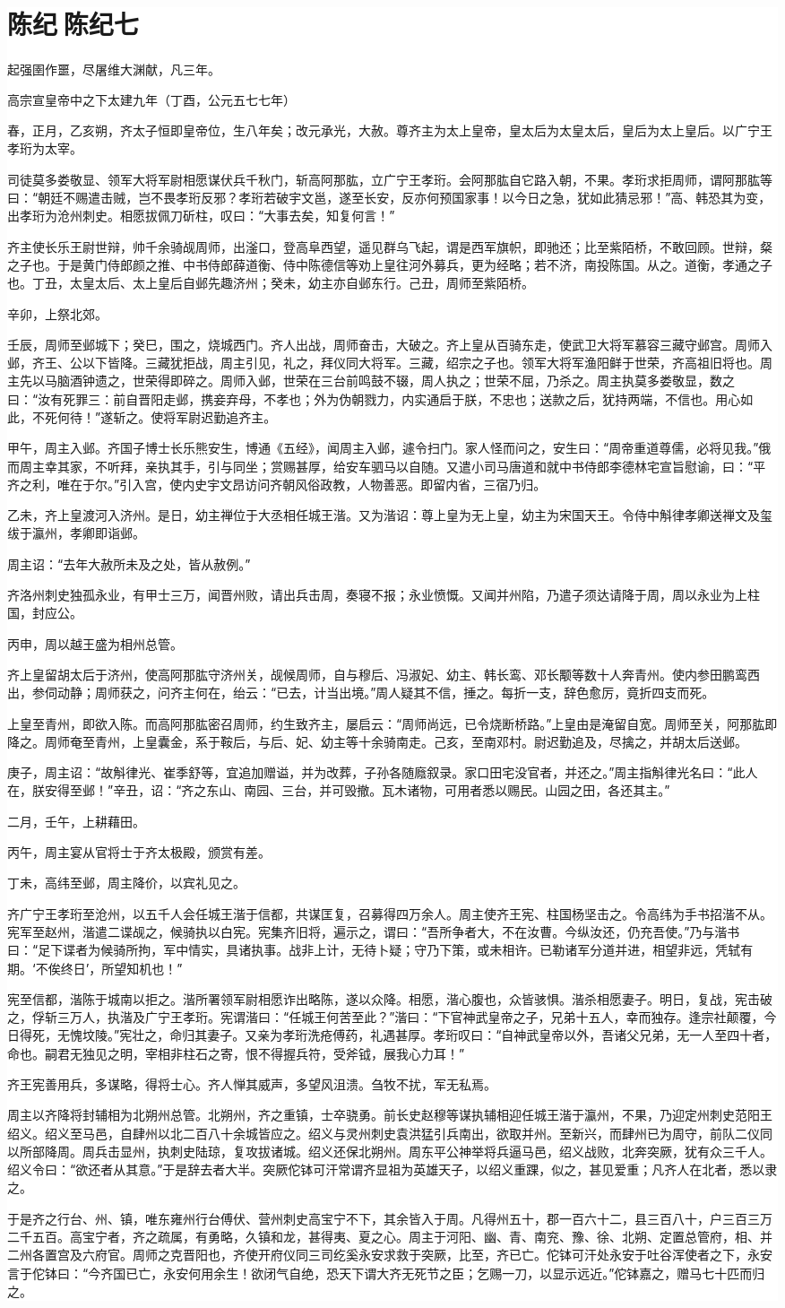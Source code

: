 # 陈纪 陈纪七

起强圉作噩，尽屠维大渊献，凡三年。

高宗宣皇帝中之下太建九年（丁酉，公元五七七年）

春，正月，乙亥朔，齐太子恒即皇帝位，生八年矣；改元承光，大赦。尊齐主为太上皇帝，皇太后为太皇太后，皇后为太上皇后。以广宁王孝珩为太宰。

司徒莫多娄敬显、领军大将军尉相愿谋伏兵千秋门，斩高阿那肱，立广宁王孝珩。会阿那肱自它路入朝，不果。孝珩求拒周师，谓阿那肱等曰：“朝廷不赐遣击贼，岂不畏孝珩反邪？孝珩若破宇文邕，遂至长安，反亦何预国家事！以今日之急，犹如此猜忌邪！”高、韩恐其为变，出孝珩为沧州刺史。相愿拔佩刀斫柱，叹曰：“大事去矣，知复何言！”

齐主使长乐王尉世辩，帅千余骑觇周师，出滏口，登高阜西望，遥见群乌飞起，谓是西军旗帜，即驰还；比至紫陌桥，不敢回顾。世辩，粲之子也。于是黄门侍郎颜之推、中书侍郎薛道衡、侍中陈德信等劝上皇往河外募兵，更为经略；若不济，南投陈国。从之。道衡，孝通之子也。丁丑，太皇太后、太上皇后自邺先趣济州；癸未，幼主亦自邺东行。己丑，周师至紫陌桥。

辛卯，上祭北郊。

壬辰，周师至邺城下；癸巳，围之，烧城西门。齐人出战，周师奋击，大破之。齐上皇从百骑东走，使武卫大将军慕容三藏守邺宫。周师入邺，齐王、公以下皆降。三藏犹拒战，周主引见，礼之，拜仪同大将军。三藏，绍宗之子也。领军大将军渔阳鲜于世荣，齐高祖旧将也。周主先以马脑酒钟遗之，世荣得即碎之。周师入邺，世荣在三台前鸣鼓不辍，周人执之；世荣不屈，乃杀之。周主执莫多娄敬显，数之曰：“汝有死罪三：前自晋阳走邺，携妾弃母，不孝也；外为伪朝戮力，内实通启于朕，不忠也；送款之后，犹持两端，不信也。用心如此，不死何待！”遂斩之。使将军尉迟勤追齐主。

甲午，周主入邺。齐国子博士长乐熊安生，博通《五经》，闻周主入邺，遽令扫门。家人怪而问之，安生曰：“周帝重道尊儒，必将见我。”俄而周主幸其家，不听拜，亲执其手，引与同坐；赏赐甚厚，给安车驷马以自随。又遣小司马唐道和就中书侍郎李德林宅宣旨慰谕，曰：“平齐之利，唯在于尔。”引入宫，使内史宇文昂访问齐朝风俗政教，人物善恶。即留内省，三宿乃归。

乙未，齐上皇渡河入济州。是日，幼主禅位于大丞相任城王湝。又为湝诏：尊上皇为无上皇，幼主为宋国天王。令侍中斛律孝卿送禅文及玺绂于瀛州，孝卿即诣邺。

周主诏：“去年大赦所未及之处，皆从赦例。”

齐洛州刺史独孤永业，有甲士三万，闻晋州败，请出兵击周，奏寝不报；永业愤慨。又闻并州陷，乃遣子须达请降于周，周以永业为上柱国，封应公。

丙申，周以越王盛为相州总管。

齐上皇留胡太后于济州，使高阿那肱守济州关，觇候周师，自与穆后、冯淑妃、幼主、韩长鸾、邓长颙等数十人奔青州。使内参田鹏鸾西出，参伺动静；周师获之，问齐主何在，绐云：“已去，计当出境。”周人疑其不信，捶之。每折一支，辞色愈厉，竟折四支而死。

上皇至青州，即欲入陈。而高阿那肱密召周师，约生致齐主，屡启云：“周师尚远，已令烧断桥路。”上皇由是淹留自宽。周师至关，阿那肱即降之。周师奄至青州，上皇囊金，系于鞍后，与后、妃、幼主等十余骑南走。己亥，至南邓村。尉迟勤追及，尽擒之，并胡太后送邺。

庚子，周主诏：“故斛律光、崔季舒等，宜追加赠谥，并为改葬，子孙各随廕叙录。家口田宅没官者，并还之。”周主指斛律光名曰：“此人在，朕安得至邺！”辛丑，诏：“齐之东山、南园、三台，并可毁撤。瓦木诸物，可用者悉以赐民。山园之田，各还其主。”

二月，壬午，上耕藉田。

丙午，周主宴从官将士于齐太极殿，颁赏有差。

丁未，高纬至邺，周主降价，以宾礼见之。

齐广宁王孝珩至沧州，以五千人会任城王湝于信都，共谋匡复，召募得四万余人。周主使齐王宪、柱国杨坚击之。令高纬为手书招湝不从。宪军至赵州，湝遣二谍觇之，候骑执以白宪。宪集齐旧将，遍示之，谓曰：“吾所争者大，不在汝曹。今纵汝还，仍充吾使。”乃与湝书曰：“足下谍者为候骑所拘，军中情实，具诸执事。战非上计，无待卜疑；守乃下策，或未相许。已勒诸军分道并进，相望非远，凭轼有期。‘不俟终日’，所望知机也！”

宪至信都，湝陈于城南以拒之。湝所署领军尉相愿诈出略陈，遂以众降。相愿，湝心腹也，众皆骇惧。湝杀相愿妻子。明日，复战，宪击破之，俘斩三万人，执湝及广宁王孝珩。宪谓湝曰：“任城王何苦至此？”湝曰：“下官神武皇帝之子，兄弟十五人，幸而独存。逢宗社颠覆，今日得死，无愧坟陵。”宪壮之，命归其妻子。又亲为孝珩洗疮傅药，礼遇甚厚。孝珩叹曰：“自神武皇帝以外，吾诸父兄弟，无一人至四十者，命也。嗣君无独见之明，宰相非柱石之寄，恨不得握兵符，受斧钺，展我心力耳！”

齐王宪善用兵，多谋略，得将士心。齐人惮其威声，多望风沮溃。刍牧不扰，军无私焉。

周主以齐降将封辅相为北朔州总管。北朔州，齐之重镇，士卒骁勇。前长史赵穆等谋执辅相迎任城王湝于瀛州，不果，乃迎定州刺史范阳王绍义。绍义至马邑，自肆州以北二百八十余城皆应之。绍义与灵州刺史袁洪猛引兵南出，欲取并州。至新兴，而肆州已为周守，前队二仪同以所部降周。周兵击显州，执刺史陆琼，复攻拔诸城。绍义还保北朔州。周东平公神举将兵逼马邑，绍义战败，北奔突厥，犹有众三千人。绍义令曰：“欲还者从其意。”于是辞去者大半。突厥佗钵可汗常谓齐显祖为英雄天子，以绍义重踝，似之，甚见爱重；凡齐人在北者，悉以隶之。

于是齐之行台、州、镇，唯东雍州行台傅伏、营州刺史高宝宁不下，其余皆入于周。凡得州五十，郡一百六十二，县三百八十，户三百三万二千五百。高宝宁者，齐之疏属，有勇略，久镇和龙，甚得夷、夏之心。周主于河阳、幽、青、南兖、豫、徐、北朔、定置总管府，相、并二州各置宫及六府官。周师之克晋阳也，齐使开府仪同三司纥奚永安求救于突厥，比至，齐已亡。佗钵可汗处永安于吐谷浑使者之下，永安言于佗钵曰：“今齐国已亡，永安何用余生！欲闭气自绝，恐天下谓大齐无死节之臣；乞赐一刀，以显示远近。”佗钵嘉之，赠马七十匹而归之。
